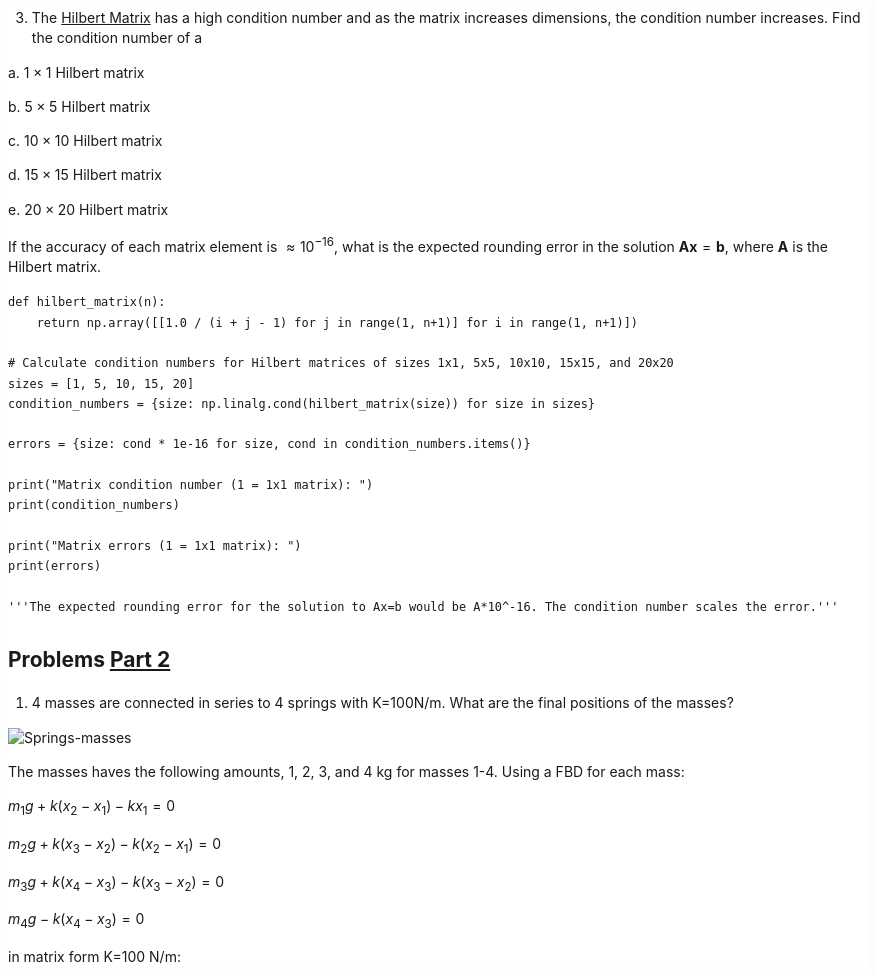 3. The [Hilbert Matrix](https://en.wikipedia.org/wiki/Hilbert_matrix) has a high condition number and as the matrix increases dimensions, the condition number increases. Find the condition number of a 

a. $1 \times 1$ Hilbert matrix

b. $5 \times 5$ Hilbert matrix

c. $10 \times 10$ Hilbert matrix

d. $15 \times 15$ Hilbert matrix

e. $20 \times 20$ Hilbert matrix

If the accuracy of each matrix element is $\approx 10^{-16}$, what is the expected rounding error in the solution $\mathbf{Ax} = \mathbf{b}$, where $\mathbf{A}$ is the Hilbert matrix.

```{code-cell} ipython3
def hilbert_matrix(n):
    return np.array([[1.0 / (i + j - 1) for j in range(1, n+1)] for i in range(1, n+1)])

# Calculate condition numbers for Hilbert matrices of sizes 1x1, 5x5, 10x10, 15x15, and 20x20
sizes = [1, 5, 10, 15, 20]
condition_numbers = {size: np.linalg.cond(hilbert_matrix(size)) for size in sizes}

errors = {size: cond * 1e-16 for size, cond in condition_numbers.items()}

print("Matrix condition number (1 = 1x1 matrix): ")
print(condition_numbers)

print("Matrix errors (1 = 1x1 matrix): ")
print(errors)

'''The expected rounding error for the solution to Ax=b would be A*10^-16. The condition number scales the error.'''
```

## Problems [Part 2](./02_Gauss_elimination.md)

1. 4 masses are connected in series to 4 springs with K=100N/m. What are the final positions of the masses? 

![Springs-masses](../images/mass_springs.png)

The masses haves the following amounts, 1, 2, 3, and 4 kg for masses 1-4. Using a FBD for each mass:

$m_{1}g+k(x_{2}-x_{1})-kx_{1}=0$

$m_{2}g+k(x_{3}-x_{2})-k(x_{2}-x_{1})=0$

$m_{3}g+k(x_{4}-x_{3})-k(x_{3}-x_{2})=0$

$m_{4}g-k(x_{4}-x_{3})=0$

in matrix form K=100 N/m:
